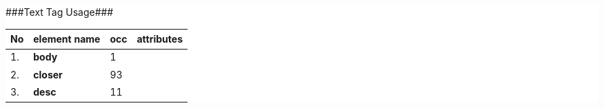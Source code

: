 
###Text Tag Usage###

|No|element name|occ|attributes|
|---|---|---|---|
|1.|__body__|1||
|2.|__closer__|93||
|3.|__desc__|11||
